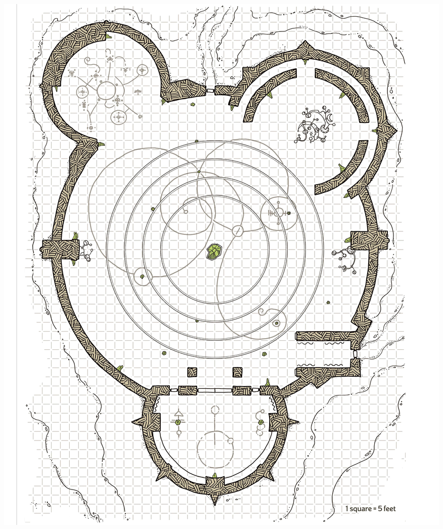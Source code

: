 > ![Player Version](Інструменти%20ДМ/CLI/books/eberron-rising-from-the-last-war/img/109-map42_planarobservatory-player.webp#gallery)
